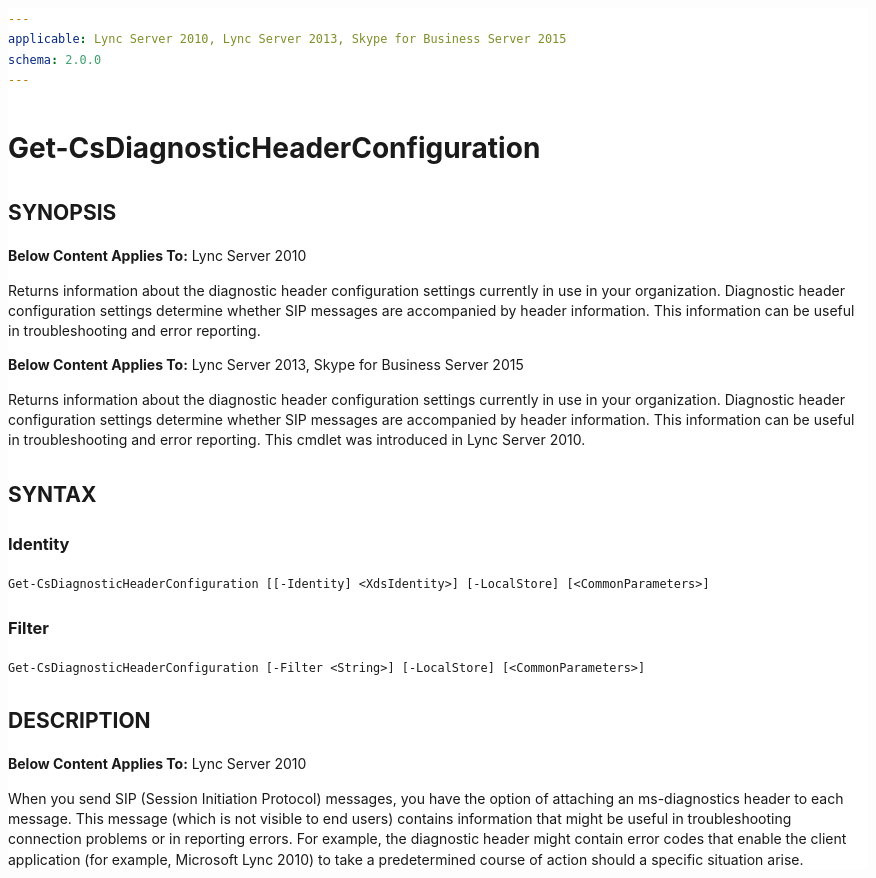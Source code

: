 ```yaml
---
applicable: Lync Server 2010, Lync Server 2013, Skype for Business Server 2015
schema: 2.0.0
---
```


# Get-CsDiagnosticHeaderConfiguration

## SYNOPSIS
**Below Content Applies To:** Lync Server 2010

Returns information about the diagnostic header configuration settings currently in use in your organization.
Diagnostic header configuration settings determine whether SIP messages are accompanied by header information.
This information can be useful in troubleshooting and error reporting.

**Below Content Applies To:** Lync Server 2013, Skype for Business Server 2015

Returns information about the diagnostic header configuration settings currently in use in your organization.
Diagnostic header configuration settings determine whether SIP messages are accompanied by header information.
This information can be useful in troubleshooting and error reporting.
This cmdlet was introduced in Lync Server 2010.



## SYNTAX

### Identity
```
Get-CsDiagnosticHeaderConfiguration [[-Identity] <XdsIdentity>] [-LocalStore] [<CommonParameters>]
```

### Filter
```
Get-CsDiagnosticHeaderConfiguration [-Filter <String>] [-LocalStore] [<CommonParameters>]
```

## DESCRIPTION
**Below Content Applies To:** Lync Server 2010

When you send SIP (Session Initiation Protocol) messages, you have the option of attaching an ms-diagnostics header to each message.
This message (which is not visible to end users) contains information that might be useful in troubleshooting connection problems or in reporting errors.
For example, the diagnostic header might contain error codes that enable the client application (for example, Microsoft Lync 2010) to take a predetermined course of action should a specific situation arise.
